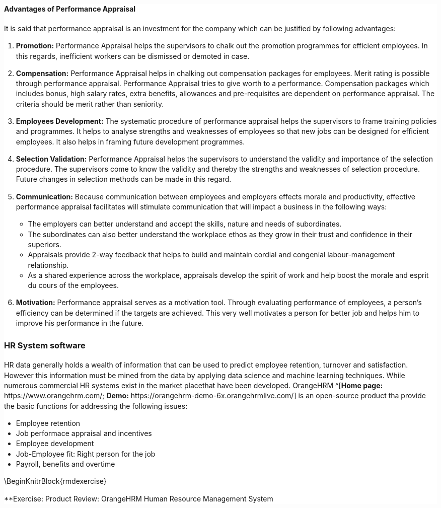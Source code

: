 #### Advantages of Performance Appraisal

It is said that performance appraisal is an investment for the company which can be justified by following advantages:

1. **Promotion:** Performance Appraisal helps the supervisors to chalk out the promotion programmes for efficient employees. In this regards, inefficient workers can be dismissed or demoted in case.
2. **Compensation:** Performance Appraisal helps in chalking out compensation packages for employees. Merit rating is possible through performance appraisal. Performance Appraisal tries to give worth to a performance. Compensation packages which includes bonus, high salary rates, extra benefits, allowances and pre-requisites are dependent on performance appraisal. The criteria should be merit rather than seniority.
3. **Employees Development:** The systematic procedure of performance appraisal helps the supervisors to frame training policies and programmes. It helps to analyse strengths and weaknesses of employees so that new jobs can be designed for efficient employees. It also helps in framing future development programmes.
4. **Selection Validation:** Performance Appraisal helps the supervisors to understand the validity and importance of the selection procedure. The supervisors come to know the validity and thereby the strengths and weaknesses of selection procedure. Future changes in selection methods can be made in this regard.
5. **Communication:** Because communication between employees and employers effects morale and productivity, effective performance appraisal facilitates will stimulate  communication that will impact a business in the following ways:

    * The employers can better understand and accept the skills, nature and needs of subordinates.
    * The subordinates can also better understand the workplace ethos as they grow in their trust and confidence in their superiors.
    * Appraisals provide 2-way feedback that helps to build and maintain cordial and congenial labour-management relationship.
    * As a shared experience across the workplace, appraisals develop the spirit of work and help boost the morale and esprit du cours of the employees.

6. **Motivation:** Performance appraisal serves as a motivation tool. Through evaluating performance of employees, a person’s efficiency can be determined if the targets are achieved. This very well motivates a person for better job and helps him to improve his performance in the future.

### HR System software

HR data generally holds a wealth of information that can be used to predict employee retention, turnover and satisfaction. However this information must be mined from the data by applying data science and machine learning techniques.
While numerous commercial HR systems exist in the market placethat have been developed. OrangeHRM ^[**Home page:** https://www.orangehrm.com/; **Demo:** https://orangehrm-demo-6x.orangehrmlive.com/] is an open-source product tha provide the basic functions for addressing the following issues:

* Employee retention
* Job performace appraisal and incentives
* Employee development
* Job-Employee fit: Right person for the job
* Payroll, benefits and overtime

 
\BeginKnitrBlock{rmdexercise}<div class="rmdexercise">
**Exercise: Product Review: OrangeHRM Human Resource Management System 
